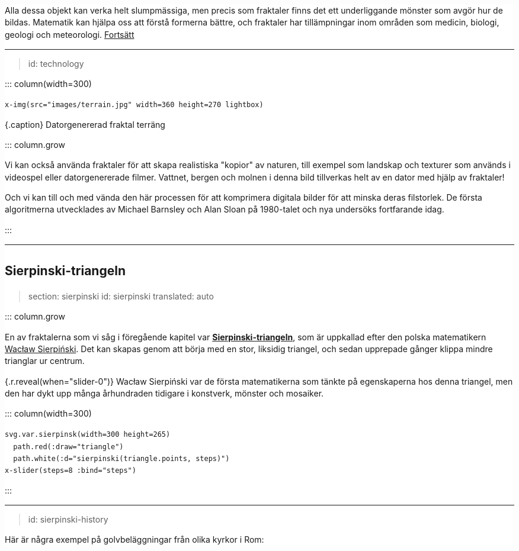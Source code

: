 Alla dessa objekt kan verka helt slumpmässiga, men precis som fraktaler finns det ett underliggande mönster som avgör hur de bildas. Matematik kan hjälpa oss att förstå formerna bättre, och fraktaler har tillämpningar inom områden som medicin, biologi, geologi och meteorologi. [Fortsätt](btn:next)

---

> id: technology

::: column(width=300)

    x-img(src="images/terrain.jpg" width=360 height=270 lightbox)

{.caption} Datorgenererad fraktal terräng

::: column.grow

Vi kan också använda fraktaler för att skapa realistiska "kopior" av naturen, till exempel som landskap och texturer som används i videospel eller datorgenererade filmer. Vattnet, bergen och molnen i denna bild tillverkas helt av en dator med hjälp av fraktaler!

Och vi kan till och med vända den här processen för att komprimera digitala bilder för att minska deras filstorlek. De första algoritmerna utvecklades av Michael Barnsley och Alan Sloan på 1980-talet och nya undersöks fortfarande idag.

:::

---

## Sierpinski-triangeln

> section: sierpinski
> id: sierpinski
> translated: auto

::: column.grow

En av fraktalerna som vi såg i föregående kapitel var [__Sierpinski-triangeln__](gloss:sierpinski-triangle), som är uppkallad efter den polska matematikern [Wacław Sierpiński](bio:sierpinski). Det kan skapas genom att börja med en stor, liksidig triangel, och sedan upprepade gånger klippa mindre trianglar ur centrum.

{.r.reveal(when="slider-0")} Wacław Sierpiński var de första matematikerna som tänkte på egenskaperna hos denna triangel, men den har dykt upp många århundraden tidigare i konstverk, mönster och mosaiker.

::: column(width=300)

    svg.var.sierpinsk(width=300 height=265)
      path.red(:draw="triangle")
      path.white(:d="sierpinski(triangle.points, steps)")
    x-slider(steps=8 :bind="steps")

:::

---

> id: sierpinski-history

Här är några exempel på golvbeläggningar från olika kyrkor i Rom:
